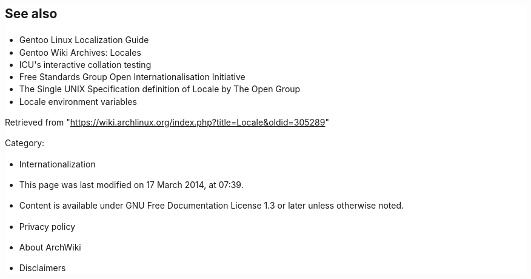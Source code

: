 See also
--------

-   Gentoo Linux Localization Guide
-   Gentoo Wiki Archives: Locales
-   ICU's interactive collation testing
-   Free Standards Group Open Internationalisation Initiative
-   The Single UNIX Specification definition of Locale by The Open Group
-   Locale environment variables

Retrieved from
"https://wiki.archlinux.org/index.php?title=Locale&oldid=305289"

Category:

-   Internationalization

-   This page was last modified on 17 March 2014, at 07:39.
-   Content is available under GNU Free Documentation License 1.3 or
    later unless otherwise noted.
-   Privacy policy
-   About ArchWiki
-   Disclaimers
